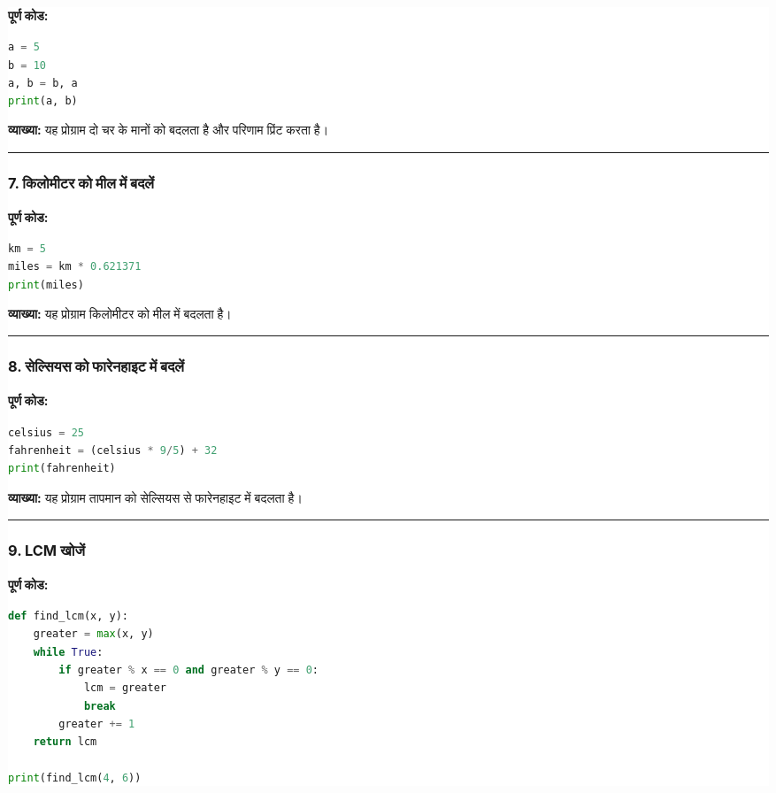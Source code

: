 **पूर्ण कोड:**
```python
a = 5
b = 10
a, b = b, a
print(a, b)
```

**व्याख्या:**
यह प्रोग्राम दो चर के मानों को बदलता है और परिणाम प्रिंट करता है।

---

### **7. किलोमीटर को मील में बदलें**

**पूर्ण कोड:**
```python
km = 5
miles = km * 0.621371
print(miles)
```

**व्याख्या:**
यह प्रोग्राम किलोमीटर को मील में बदलता है।

---

### **8. सेल्सियस को फारेनहाइट में बदलें**

**पूर्ण कोड:**
```python
celsius = 25
fahrenheit = (celsius * 9/5) + 32
print(fahrenheit)
```

**व्याख्या:**
यह प्रोग्राम तापमान को सेल्सियस से फारेनहाइट में बदलता है।

---

### **9. LCM खोजें**

**पूर्ण कोड:**
```python
def find_lcm(x, y):
    greater = max(x, y)
    while True:
        if greater % x == 0 and greater % y == 0:
            lcm = greater
            break
        greater += 1
    return lcm

print(find_lcm(4, 6))
```
